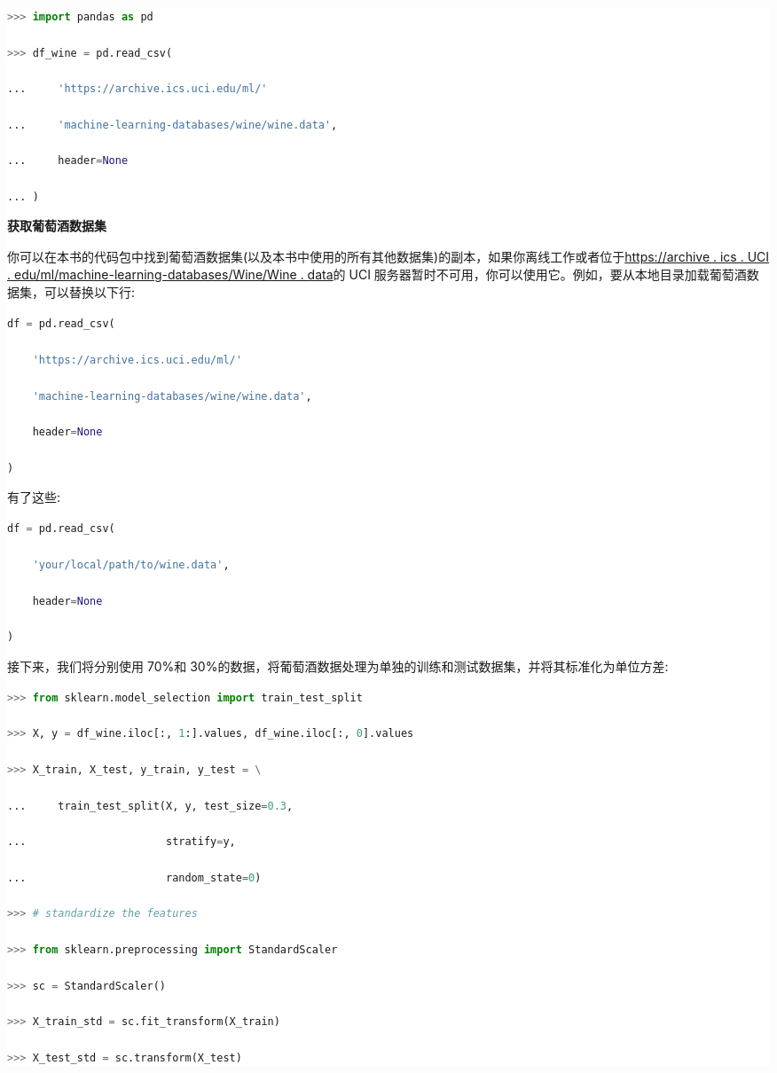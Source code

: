 ```py
>>> import pandas as pd

>>> df_wine = pd.read_csv(

...     'https://archive.ics.uci.edu/ml/'

...     'machine-learning-databases/wine/wine.data',

...     header=None

... ) 
```

**获取葡萄酒数据集**

你可以在本书的代码包中找到葡萄酒数据集(以及本书中使用的所有其他数据集)的副本，如果你离线工作或者位于[https://archive . ics . UCI . edu/ml/machine-learning-databases/Wine/Wine . data](https://archive.ics.uci.edu/ml/machine-learning-databases/wine/wine.data)的 UCI 服务器暂时不可用，你可以使用它。例如，要从本地目录加载葡萄酒数据集，可以替换以下行:

```py
df = pd.read_csv(

    'https://archive.ics.uci.edu/ml/'

    'machine-learning-databases/wine/wine.data',

    header=None

) 
```

有了这些:

```py
df = pd.read_csv(

    'your/local/path/to/wine.data',

    header=None

) 
```

接下来，我们将分别使用 70%和 30%的数据，将葡萄酒数据处理为单独的训练和测试数据集，并将其标准化为单位方差:

```py
>>> from sklearn.model_selection import train_test_split

>>> X, y = df_wine.iloc[:, 1:].values, df_wine.iloc[:, 0].values

>>> X_train, X_test, y_train, y_test = \

...     train_test_split(X, y, test_size=0.3,

...                      stratify=y,

...                      random_state=0)

>>> # standardize the features

>>> from sklearn.preprocessing import StandardScaler

>>> sc = StandardScaler()

>>> X_train_std = sc.fit_transform(X_train)

>>> X_test_std = sc.transform(X_test) 
```